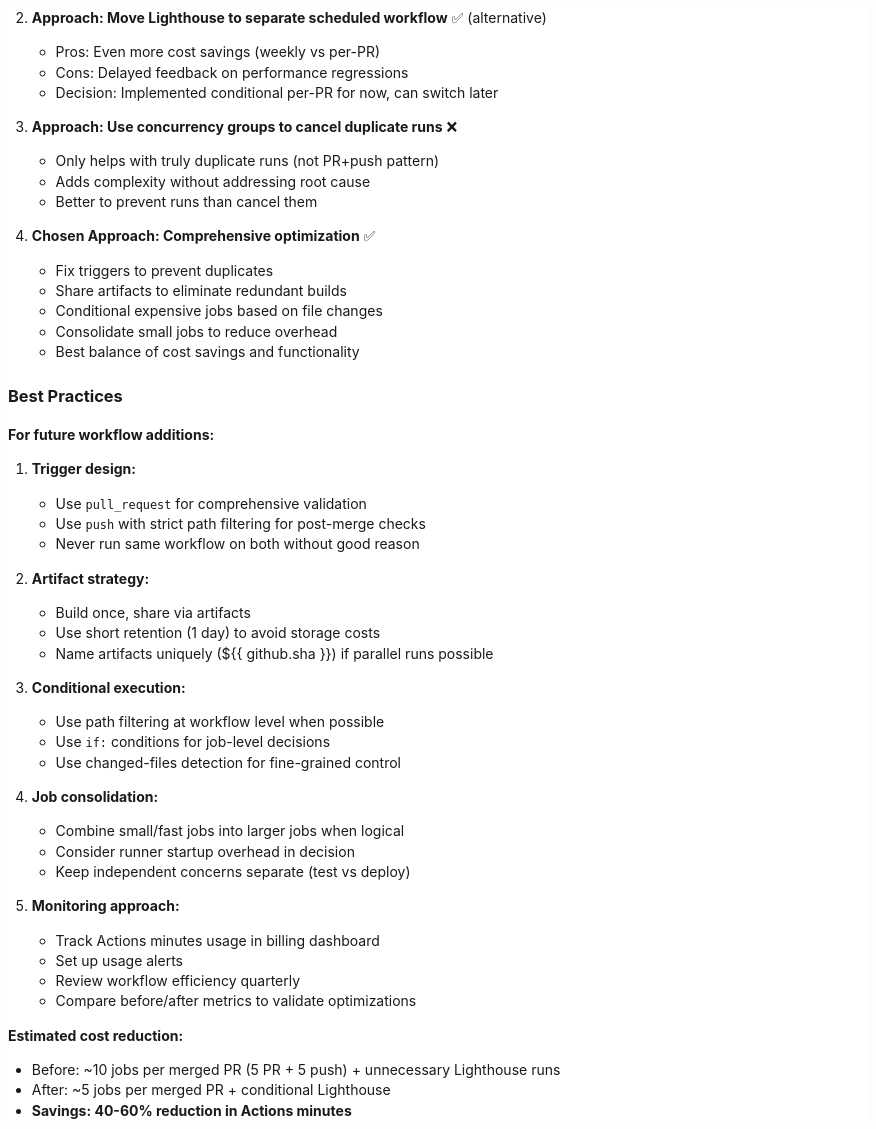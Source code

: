 2. **Approach: Move Lighthouse to separate scheduled workflow** ✅ (alternative)

   - Pros: Even more cost savings (weekly vs per-PR)
   - Cons: Delayed feedback on performance regressions
   - Decision: Implemented conditional per-PR for now, can switch later

3. **Approach: Use concurrency groups to cancel duplicate runs** ❌

   - Only helps with truly duplicate runs (not PR+push pattern)
   - Adds complexity without addressing root cause
   - Better to prevent runs than cancel them

4. **Chosen Approach: Comprehensive optimization** ✅
   - Fix triggers to prevent duplicates
   - Share artifacts to eliminate redundant builds
   - Conditional expensive jobs based on file changes
   - Consolidate small jobs to reduce overhead
   - Best balance of cost savings and functionality

### Best Practices

**For future workflow additions:**

1. **Trigger design:**

   - Use `pull_request` for comprehensive validation
   - Use `push` with strict path filtering for post-merge checks
   - Never run same workflow on both without good reason

2. **Artifact strategy:**

   - Build once, share via artifacts
   - Use short retention (1 day) to avoid storage costs
   - Name artifacts uniquely (${{ github.sha }}) if parallel runs possible

3. **Conditional execution:**

   - Use path filtering at workflow level when possible
   - Use `if:` conditions for job-level decisions
   - Use changed-files detection for fine-grained control

4. **Job consolidation:**

   - Combine small/fast jobs into larger jobs when logical
   - Consider runner startup overhead in decision
   - Keep independent concerns separate (test vs deploy)

5. **Monitoring approach:**
   - Track Actions minutes usage in billing dashboard
   - Set up usage alerts
   - Review workflow efficiency quarterly
   - Compare before/after metrics to validate optimizations

**Estimated cost reduction:**

- Before: ~10 jobs per merged PR (5 PR + 5 push) + unnecessary Lighthouse runs
- After: ~5 jobs per merged PR + conditional Lighthouse
- **Savings: 40-60% reduction in Actions minutes**
